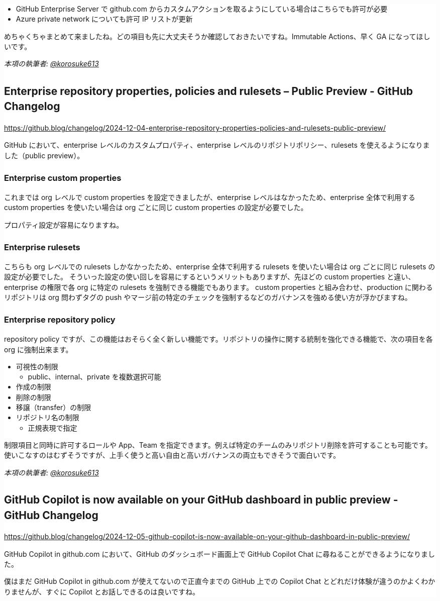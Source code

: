   - GitHub Enterprise Server で github.com からカスタムアクションを取るようにしている場合はこちらでも許可が必要
  - Azure private network についても許可 IP リストが更新

めちゃくちゃまとめて来ましたね。どの項目も先に大丈夫そうか確認しておきたいですね。Immutable Actions、早く GA になってほしいです。

_本項の執筆者: [@korosuke613](https://zenn.dev/korosuke613)_

[^brownout]: サービス廃止に向けて、あらかじめ決められたスケジュールにそのサービスの利用を不可とすることで、利用者にサービスの移行を促す手法

## Enterprise repository properties, policies and rulesets – Public Preview - GitHub Changelog
https://github.blog/changelog/2024-12-04-enterprise-repository-properties-policies-and-rulesets-public-preview/

GitHub において、enterprise レベルのカスタムプロパティ、enterprise レベルのリポジトリポリシー、rulesets を使えるようになりました（public preview）。

### Enterprise custom properties 
これまでは org レベルで custom properties を設定できましたが、enterprise レベルはなかったため、enterprise 全体で利用する custom properties を使いたい場合は org ごとに同じ custom properties の設定が必要でした。

プロパティ設定が容易になりますね。

### Enterprise rulesets
こちらも org レベルでの rulesets しかなかったため、enterprise 全体で利用する rulesets を使いたい場合は org ごとに同じ rulesets の設定が必要でした。
そういった設定の使い回しを容易にするというメリットもありますが、先ほどの custom properties と違い、enterprise の権限で各 org に特定の rulesets を強制できる機能でもあります。
custom properties と組み合わせ、production に関わるリポジトリは org 問わずタグの push やマージ前の特定のチェックを強制するなどのガバナンスを強める使い方が浮かびますね。

### Enterprise repository policy
repository policy ですが、この機能はおそらく全く新しい機能です。リポジトリの操作に関する統制を強化できる機能で、次の項目を各 org に強制出来ます。

- 可視性の制限
  - public、internal、private を複数選択可能
- 作成の制限
- 削除の制限
- 移譲（transfer）の制限
- リポジトリ名の制限
  - 正規表現で指定

制限項目と同時に許可するロールや App、Team を指定できます。例えば特定のチームのみリポジトリ削除を許可することも可能です。
使いこなすのはむずそうですが、上手く使うと高い自由と高いガバナンスの両立もできそうで面白いです。

_本項の執筆者: [@korosuke613](https://zenn.dev/korosuke613)_

## GitHub Copilot is now available on your GitHub dashboard in public preview - GitHub Changelog
https://github.blog/changelog/2024-12-05-github-copilot-is-now-available-on-your-github-dashboard-in-public-preview/

GitHub Copilot in github.com において、GitHub のダッシュボード画面上で GitHub Copilot Chat に尋ねることができるようになりました。

僕はまだ GitHub Copilot in github.com が使えてないので正直今までの GitHub 上での Copilot Chat とどれだけ体験が違うのかよくわかりませんが、すぐに Copilot とお話しできるのは良いですね。

